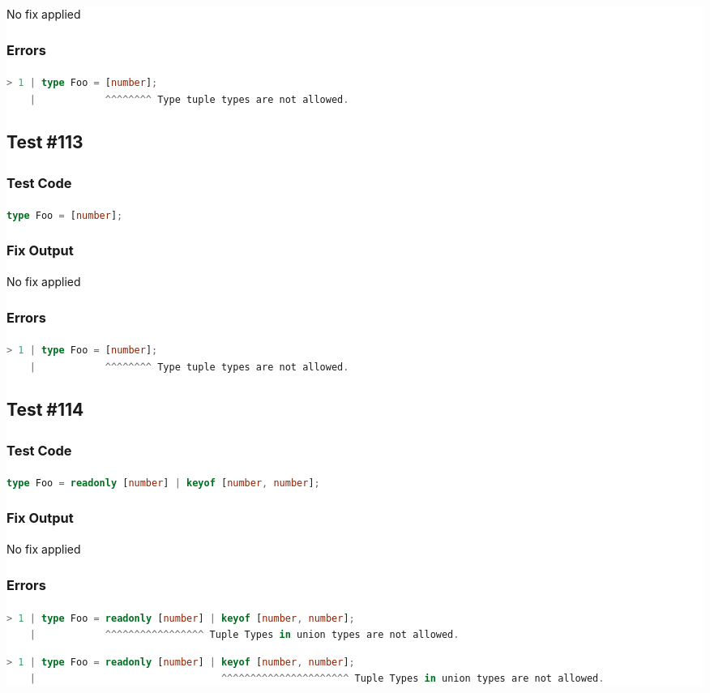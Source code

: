 No fix applied

### Errors


```ts
> 1 | type Foo = [number];
    |            ^^^^^^^^ Type tuple types are not allowed.
```

## Test #113

### Test Code


```ts
type Foo = [number];
```

### Fix Output

No fix applied

### Errors


```ts
> 1 | type Foo = [number];
    |            ^^^^^^^^ Type tuple types are not allowed.
```

## Test #114

### Test Code


```ts
type Foo = readonly [number] | keyof [number, number];
```

### Fix Output

No fix applied

### Errors


```ts
> 1 | type Foo = readonly [number] | keyof [number, number];
    |            ^^^^^^^^^^^^^^^^^ Tuple Types in union types are not allowed.
```


```ts
> 1 | type Foo = readonly [number] | keyof [number, number];
    |                                ^^^^^^^^^^^^^^^^^^^^^^ Tuple Types in union types are not allowed.
```
